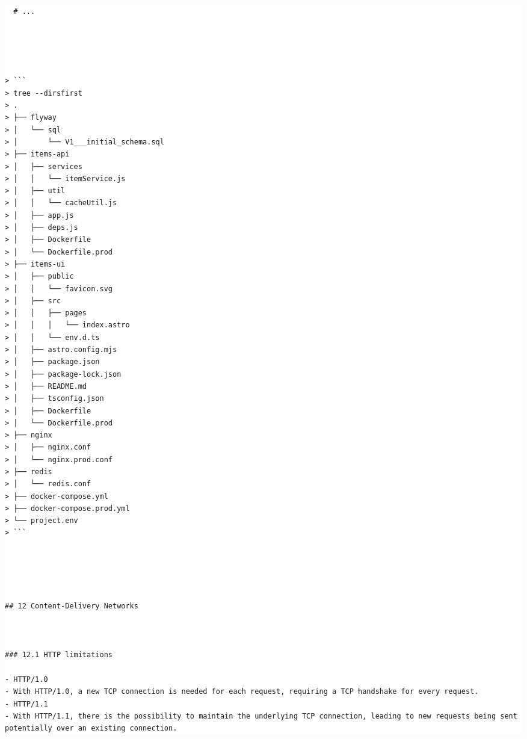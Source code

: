       # ...
  ```




> ```
> tree --dirsfirst
> .
> ├── flyway
> │   └── sql
> │       └── V1___initial_schema.sql
> ├── items-api
> │   ├── services
> │   │   └── itemService.js
> │   ├── util
> │   │   └── cacheUtil.js
> │   ├── app.js
> │   ├── deps.js
> │   ├── Dockerfile
> │   └── Dockerfile.prod
> ├── items-ui
> │   ├── public
> │   │   └── favicon.svg
> │   ├── src
> │   │   ├── pages
> │   │   │   └── index.astro
> │   │   └── env.d.ts
> │   ├── astro.config.mjs
> │   ├── package.json
> │   ├── package-lock.json
> │   ├── README.md
> │   ├── tsconfig.json
> │   ├── Dockerfile
> │   └── Dockerfile.prod
> ├── nginx
> │   ├── nginx.conf
> │   └── nginx.prod.conf
> ├── redis
> │   └── redis.conf
> ├── docker-compose.yml
> ├── docker-compose.prod.yml
> └── project.env
> ```





## 12 Content-Delivery Networks



### 12.1 HTTP limitations

- HTTP/1.0
  - With HTTP/1.0, a new TCP connection is needed for each request, requiring a TCP handshake for every request. 
- HTTP/1.1
  - With HTTP/1.1, there is the possibility to maintain the underlying TCP connection, leading to new requests being sent potentially over an existing connection. 
  ```